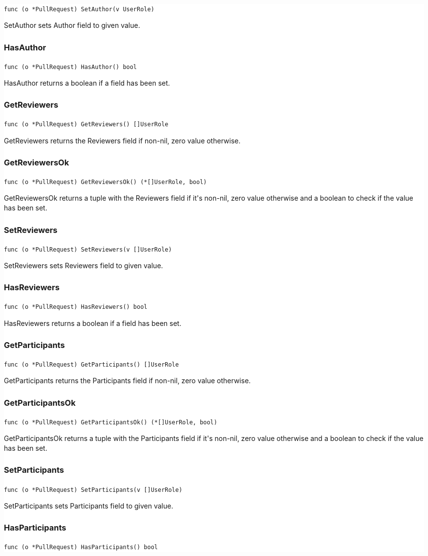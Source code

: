 `func (o *PullRequest) SetAuthor(v UserRole)`

SetAuthor sets Author field to given value.

### HasAuthor

`func (o *PullRequest) HasAuthor() bool`

HasAuthor returns a boolean if a field has been set.

### GetReviewers

`func (o *PullRequest) GetReviewers() []UserRole`

GetReviewers returns the Reviewers field if non-nil, zero value otherwise.

### GetReviewersOk

`func (o *PullRequest) GetReviewersOk() (*[]UserRole, bool)`

GetReviewersOk returns a tuple with the Reviewers field if it's non-nil, zero value otherwise
and a boolean to check if the value has been set.

### SetReviewers

`func (o *PullRequest) SetReviewers(v []UserRole)`

SetReviewers sets Reviewers field to given value.

### HasReviewers

`func (o *PullRequest) HasReviewers() bool`

HasReviewers returns a boolean if a field has been set.

### GetParticipants

`func (o *PullRequest) GetParticipants() []UserRole`

GetParticipants returns the Participants field if non-nil, zero value otherwise.

### GetParticipantsOk

`func (o *PullRequest) GetParticipantsOk() (*[]UserRole, bool)`

GetParticipantsOk returns a tuple with the Participants field if it's non-nil, zero value otherwise
and a boolean to check if the value has been set.

### SetParticipants

`func (o *PullRequest) SetParticipants(v []UserRole)`

SetParticipants sets Participants field to given value.

### HasParticipants

`func (o *PullRequest) HasParticipants() bool`
